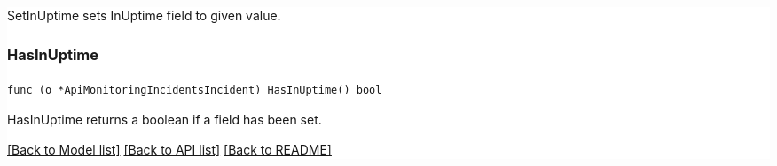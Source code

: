 SetInUptime sets InUptime field to given value.

### HasInUptime

`func (o *ApiMonitoringIncidentsIncident) HasInUptime() bool`

HasInUptime returns a boolean if a field has been set.


[[Back to Model list]](../README.md#documentation-for-models) [[Back to API list]](../README.md#documentation-for-api-endpoints) [[Back to README]](../README.md)


